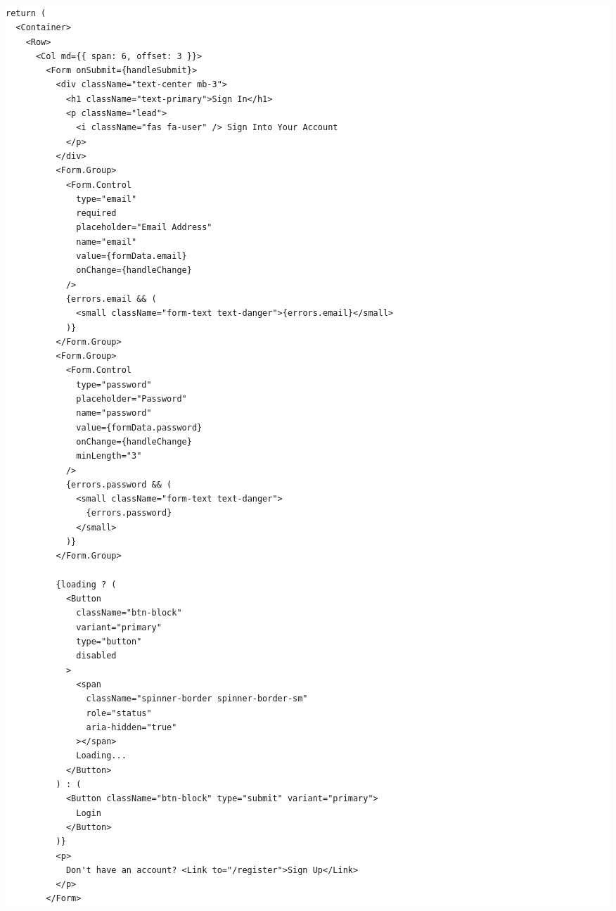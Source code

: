   ```javascript=
  return (
    <Container>
      <Row>
        <Col md={{ span: 6, offset: 3 }}>
          <Form onSubmit={handleSubmit}>
            <div className="text-center mb-3">
              <h1 className="text-primary">Sign In</h1>
              <p className="lead">
                <i className="fas fa-user" /> Sign Into Your Account
              </p>
            </div>
            <Form.Group>
              <Form.Control
                type="email"
                required
                placeholder="Email Address"
                name="email"
                value={formData.email}
                onChange={handleChange}
              />
              {errors.email && (
                <small className="form-text text-danger">{errors.email}</small>
              )}
            </Form.Group>
            <Form.Group>
              <Form.Control
                type="password"
                placeholder="Password"
                name="password"
                value={formData.password}
                onChange={handleChange}
                minLength="3"
              />
              {errors.password && (
                <small className="form-text text-danger">
                  {errors.password}
                </small>
              )}
            </Form.Group>

            {loading ? (
              <Button
                className="btn-block"
                variant="primary"
                type="button"
                disabled
              >
                <span
                  className="spinner-border spinner-border-sm"
                  role="status"
                  aria-hidden="true"
                ></span>
                Loading...
              </Button>
            ) : (
              <Button className="btn-block" type="submit" variant="primary">
                Login
              </Button>
            )}
            <p>
              Don't have an account? <Link to="/register">Sign Up</Link>
            </p>
          </Form>
  ```